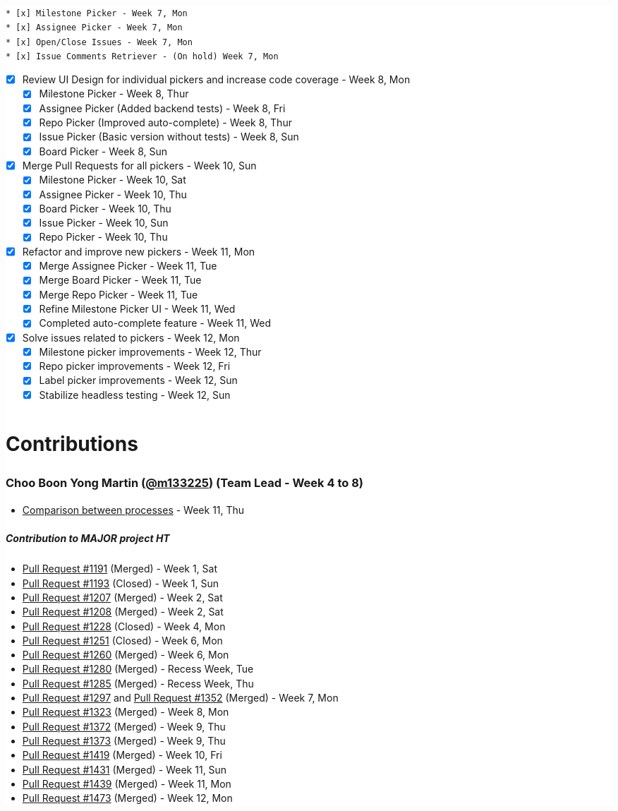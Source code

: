 	* [x] Milestone Picker - Week 7, Mon
	* [x] Assignee Picker - Week 7, Mon
	* [x] Open/Close Issues - Week 7, Mon
	* [x] Issue Comments Retriever - (On hold) Week 7, Mon
* [x] Review UI Design for individual pickers and increase code coverage - Week 8, Mon
  * [x] Milestone Picker - Week 8, Thur
  * [x] Assignee Picker (Added backend tests) - Week 8, Fri
  * [x] Repo Picker (Improved auto-complete) - Week 8, Thur
  * [x] Issue Picker (Basic version without tests) - Week 8, Sun
  * [x] Board Picker - Week 8, Sun
* [x] Merge Pull Requests for all pickers - Week 10, Sun
  * [x] Milestone Picker - Week 10, Sat
  * [x] Assignee Picker - Week 10, Thu
  * [x] Board Picker - Week 10, Thu
  * [x] Issue Picker - Week 10, Sun
  * [x] Repo Picker  - Week 10, Thu
* [x] Refactor and improve new pickers - Week 11, Mon
  * [x] Merge Assignee Picker - Week 11, Tue
  * [x] Merge Board Picker - Week 11, Tue
  * [x] Merge Repo Picker  - Week 11, Tue
  * [x] Refine Milestone Picker UI - Week 11, Wed
  * [x] Completed auto-complete feature - Week 11, Wed
* [x] Solve issues related to pickers - Week 12, Mon
  * [x] Milestone picker improvements - Week 12, Thur
  * [x] Repo picker improvements - Week 12, Fri
  * [x] Label picker improvements - Week 12, Sun
  * [x] Stabilize headless testing - Week 12, Sun

# Contributions

### Choo Boon Yong Martin ([@m133225](https://github.com/m133225)) (Team Lead - Week 4 to 8)

* [Comparison between processes](http://m133225.github.io/process/2016/03/31/process-comparison.html) - Week 11, Thu

##### Contribution to MAJOR project HT

* [Pull Request #1191](https://github.com/HubTurbo/HubTurbo/pull/1191) (Merged) - Week 1, Sat
* [Pull Request #1193](https://github.com/HubTurbo/HubTurbo/pull/1193) (Closed) - Week 1, Sun
* [Pull Request #1207](https://github.com/HubTurbo/HubTurbo/pull/1207) (Merged) - Week 2, Sat
* [Pull Request #1208](https://github.com/HubTurbo/HubTurbo/pull/1208) (Merged) - Week 2, Sat
* [Pull Request #1228](https://github.com/HubTurbo/HubTurbo/pull/1228) (Closed) - Week 4, Mon
* [Pull Request #1251](https://github.com/HubTurbo/HubTurbo/pull/1251) (Closed) - Week 6, Mon
* [Pull Request #1260](https://github.com/HubTurbo/HubTurbo/pull/1260) (Merged) - Week 6, Mon
* [Pull Request #1280](https://github.com/HubTurbo/HubTurbo/pull/1280) (Merged) - Recess Week, Tue
* [Pull Request #1285](https://github.com/HubTurbo/HubTurbo/pull/1285) (Merged) - Recess Week, Thu
* [Pull Request #1297](https://github.com/HubTurbo/HubTurbo/pull/1297) and [Pull Request #1352](https://github.com/HubTurbo/HubTurbo/pull/1352) (Merged) - Week 7, Mon
* [Pull Request #1323](https://github.com/HubTurbo/HubTurbo/pull/1323) (Merged) - Week 8, Mon
* [Pull Request #1372](https://github.com/HubTurbo/HubTurbo/pull/1372) (Merged) - Week 9, Thu
* [Pull Request #1373](https://github.com/HubTurbo/HubTurbo/pull/1373) (Merged) - Week 9, Thu
* [Pull Request #1419](https://github.com/HubTurbo/HubTurbo/pull/1419) (Merged) - Week 10, Fri
* [Pull Request #1431](https://github.com/HubTurbo/HubTurbo/pull/1431) (Merged) - Week 11, Sun
* [Pull Request #1439](https://github.com/HubTurbo/HubTurbo/pull/1439) (Merged) - Week 11, Mon
* [Pull Request #1473](https://github.com/HubTurbo/HubTurbo/pull/1473) (Merged) - Week 12, Mon
